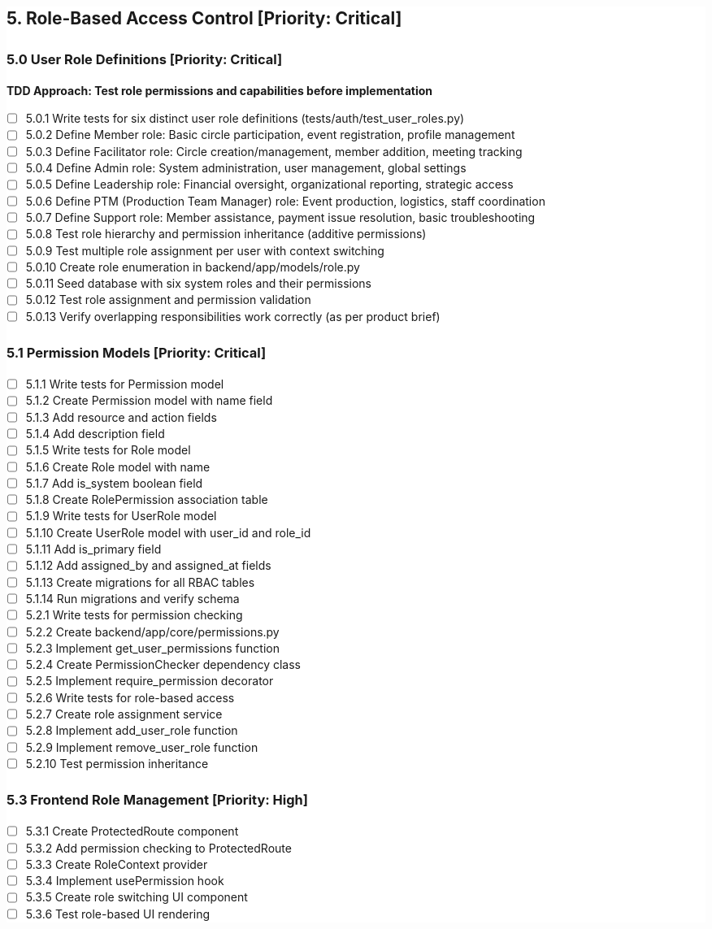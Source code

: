 ## 5. Role-Based Access Control [Priority: Critical]

### 5.0 User Role Definitions [Priority: Critical]

**TDD Approach: Test role permissions and capabilities before implementation**

- [ ] 5.0.1 Write tests for six distinct user role definitions (tests/auth/test_user_roles.py)
- [ ] 5.0.2 Define Member role: Basic circle participation, event registration, profile management
- [ ] 5.0.3 Define Facilitator role: Circle creation/management, member addition, meeting tracking
- [ ] 5.0.4 Define Admin role: System administration, user management, global settings
- [ ] 5.0.5 Define Leadership role: Financial oversight, organizational reporting, strategic access
- [ ] 5.0.6 Define PTM (Production Team Manager) role: Event production, logistics, staff coordination
- [ ] 5.0.7 Define Support role: Member assistance, payment issue resolution, basic troubleshooting
- [ ] 5.0.8 Test role hierarchy and permission inheritance (additive permissions)
- [ ] 5.0.9 Test multiple role assignment per user with context switching
- [ ] 5.0.10 Create role enumeration in backend/app/models/role.py
- [ ] 5.0.11 Seed database with six system roles and their permissions
- [ ] 5.0.12 Test role assignment and permission validation
- [ ] 5.0.13 Verify overlapping responsibilities work correctly (as per product brief)

### 5.1 Permission Models [Priority: Critical]

- [ ] 5.1.1 Write tests for Permission model
- [ ] 5.1.2 Create Permission model with name field
- [ ] 5.1.3 Add resource and action fields
- [ ] 5.1.4 Add description field
- [ ] 5.1.5 Write tests for Role model
- [ ] 5.1.6 Create Role model with name
- [ ] 5.1.7 Add is_system boolean field
- [ ] 5.1.8 Create RolePermission association table
- [ ] 5.1.9 Write tests for UserRole model
- [ ] 5.1.10 Create UserRole model with user_id and role_id
- [ ] 5.1.11 Add is_primary field
- [ ] 5.1.12 Add assigned_by and assigned_at fields
- [ ] 5.1.13 Create migrations for all RBAC tables
- [ ] 5.1.14 Run migrations and verify schema
- [ ] 5.2.1 Write tests for permission checking
- [ ] 5.2.2 Create backend/app/core/permissions.py
- [ ] 5.2.3 Implement get_user_permissions function
- [ ] 5.2.4 Create PermissionChecker dependency class
- [ ] 5.2.5 Implement require_permission decorator
- [ ] 5.2.6 Write tests for role-based access
- [ ] 5.2.7 Create role assignment service
- [ ] 5.2.8 Implement add_user_role function
- [ ] 5.2.9 Implement remove_user_role function
- [ ] 5.2.10 Test permission inheritance

### 5.3 Frontend Role Management [Priority: High]

- [ ] 5.3.1 Create ProtectedRoute component
- [ ] 5.3.2 Add permission checking to ProtectedRoute
- [ ] 5.3.3 Create RoleContext provider
- [ ] 5.3.4 Implement usePermission hook
- [ ] 5.3.5 Create role switching UI component
- [ ] 5.3.6 Test role-based UI rendering
